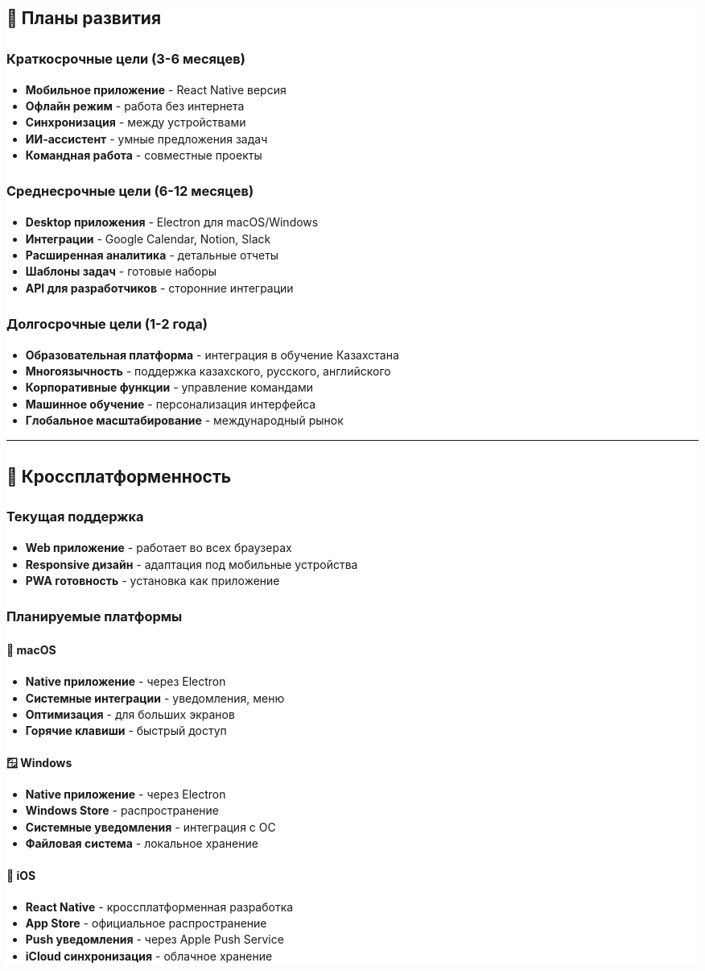 ## 🚀 Планы развития

### Краткосрочные цели (3-6 месяцев)
- **Мобильное приложение** - React Native версия
- **Офлайн режим** - работа без интернета
- **Синхронизация** - между устройствами
- **ИИ-ассистент** - умные предложения задач
- **Командная работа** - совместные проекты

### Среднесрочные цели (6-12 месяцев)
- **Desktop приложения** - Electron для macOS/Windows
- **Интеграции** - Google Calendar, Notion, Slack
- **Расширенная аналитика** - детальные отчеты
- **Шаблоны задач** - готовые наборы
- **API для разработчиков** - сторонние интеграции

### Долгосрочные цели (1-2 года)
- **Образовательная платформа** - интеграция в обучение Казахстана
- **Многоязычность** - поддержка казахского, русского, английского
- **Корпоративные функции** - управление командами
- **Машинное обучение** - персонализация интерфейса
- **Глобальное масштабирование** - международный рынок

---

## 📱 Кроссплатформенность

### Текущая поддержка
- **Web приложение** - работает во всех браузерах
- **Responsive дизайн** - адаптация под мобильные устройства
- **PWA готовность** - установка как приложение

### Планируемые платформы

#### 🍎 macOS
- **Native приложение** - через Electron
- **Системные интеграции** - уведомления, меню
- **Оптимизация** - для больших экранов
- **Горячие клавиши** - быстрый доступ

#### 🪟 Windows
- **Native приложение** - через Electron
- **Windows Store** - распространение
- **Системные уведомления** - интеграция с ОС
- **Файловая система** - локальное хранение

#### 📱 iOS
- **React Native** - кроссплатформенная разработка
- **App Store** - официальное распространение
- **Push уведомления** - через Apple Push Service
- **iCloud синхронизация** - облачное хранение
